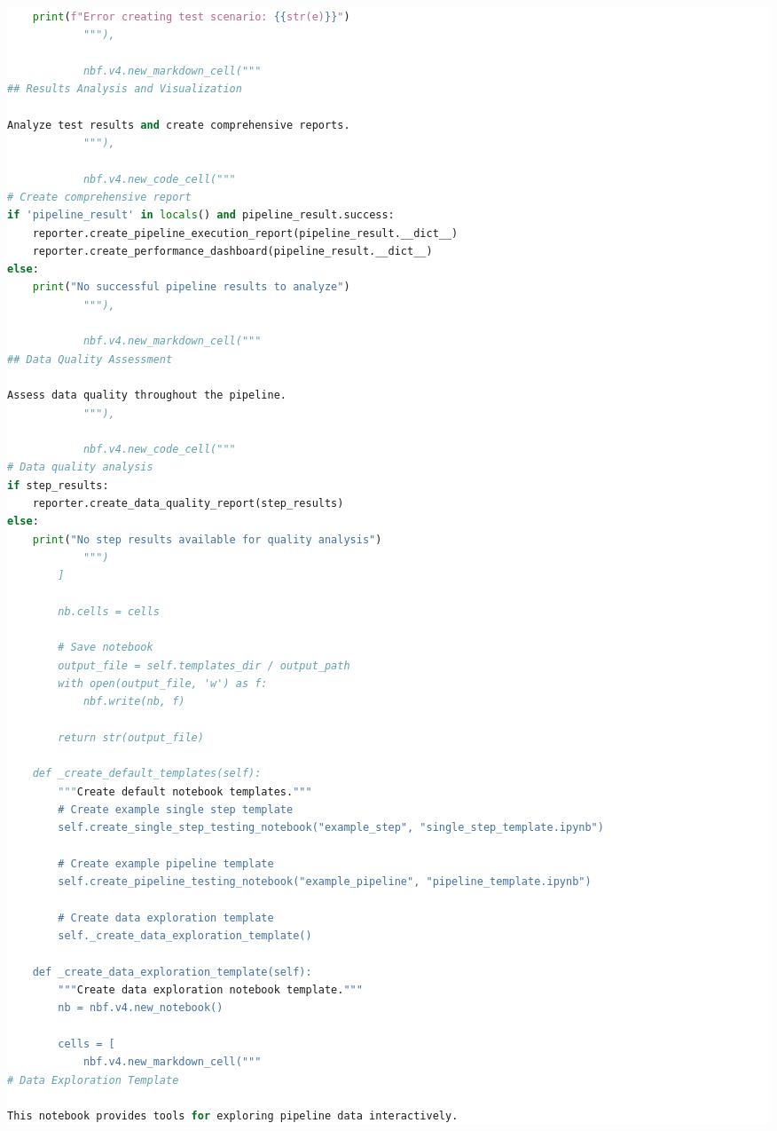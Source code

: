 ```python
    print(f"Error creating test scenario: {{str(e)}}")
            """),
            
            nbf.v4.new_markdown_cell("""
## Results Analysis and Visualization

Analyze test results and create comprehensive reports.
            """),
            
            nbf.v4.new_code_cell("""
# Create comprehensive report
if 'pipeline_result' in locals() and pipeline_result.success:
    reporter.create_pipeline_execution_report(pipeline_result.__dict__)
    reporter.create_performance_dashboard(pipeline_result.__dict__)
else:
    print("No successful pipeline results to analyze")
            """),
            
            nbf.v4.new_markdown_cell("""
## Data Quality Assessment

Assess data quality throughout the pipeline.
            """),
            
            nbf.v4.new_code_cell("""
# Data quality analysis
if step_results:
    reporter.create_data_quality_report(step_results)
else:
    print("No step results available for quality analysis")
            """)
        ]
        
        nb.cells = cells
        
        # Save notebook
        output_file = self.templates_dir / output_path
        with open(output_file, 'w') as f:
            nbf.write(nb, f)
        
        return str(output_file)
    
    def _create_default_templates(self):
        """Create default notebook templates."""
        # Create example single step template
        self.create_single_step_testing_notebook("example_step", "single_step_template.ipynb")
        
        # Create example pipeline template
        self.create_pipeline_testing_notebook("example_pipeline", "pipeline_template.ipynb")
        
        # Create data exploration template
        self._create_data_exploration_template()
    
    def _create_data_exploration_template(self):
        """Create data exploration notebook template."""
        nb = nbf.v4.new_notebook()
        
        cells = [
            nbf.v4.new_markdown_cell("""
# Data Exploration Template

This notebook provides tools for exploring pipeline data interactively.

```